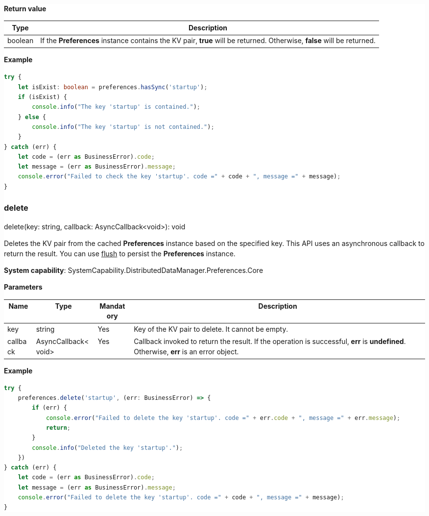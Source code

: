 **Return value**

| Type                  | Description                                                        |
| ---------------------- | ------------------------------------------------------------ |
| boolean | If the **Preferences** instance contains the KV pair, **true** will be returned. Otherwise, **false** will be returned.|

**Example**

```ts
try {
    let isExist: boolean = preferences.hasSync('startup');
    if (isExist) {
        console.info("The key 'startup' is contained.");
    } else {
        console.info("The key 'startup' is not contained.");
    }
} catch (err) {
    let code = (err as BusinessError).code;
    let message = (err as BusinessError).message;
    console.error("Failed to check the key 'startup'. code =" + code + ", message =" + message);
}
```


### delete

delete(key: string, callback: AsyncCallback&lt;void&gt;): void

Deletes the KV pair from the cached **Preferences** instance based on the specified key. This API uses an asynchronous callback to return the result. You can use [flush](#flush) to persist the **Preferences** instance.

**System capability**: SystemCapability.DistributedDataManager.Preferences.Core

**Parameters**

| Name  | Type                     | Mandatory| Description                                                |
| -------- | ------------------------- | ---- | ---------------------------------------------------- |
| key      | string                    | Yes  | Key of the KV pair to delete. It cannot be empty.                     |
| callback | AsyncCallback&lt;void&gt; | Yes  | Callback invoked to return the result. If the operation is successful, **err** is **undefined**. Otherwise, **err** is an error object.|

**Example**

```ts
try {
    preferences.delete('startup', (err: BusinessError) => {
        if (err) {
            console.error("Failed to delete the key 'startup'. code =" + err.code + ", message =" + err.message);
            return;
        }
        console.info("Deleted the key 'startup'.");
    })
} catch (err) {
    let code = (err as BusinessError).code;
    let message = (err as BusinessError).message;
    console.error("Failed to delete the key 'startup'. code =" + code + ", message =" + message);
}
```
